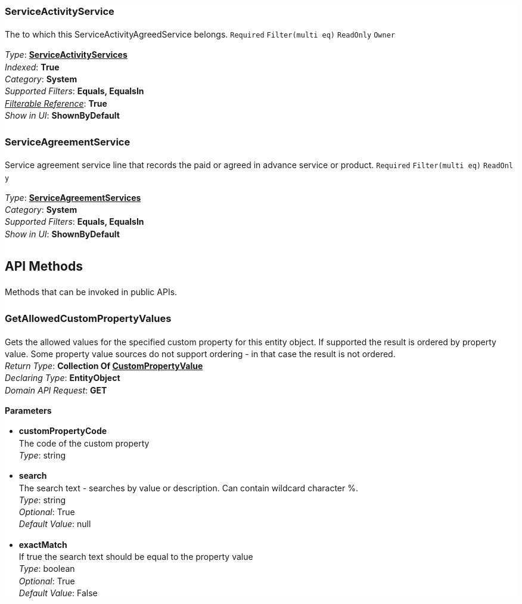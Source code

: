 ### ServiceActivityService

The <see cref="ServiceActivityService"/> to which this ServiceActivityAgreedService belongs. `Required` `Filter(multi eq)` `ReadOnly` `Owner`

_Type_: **[ServiceActivityServices](Applications.Service.ServiceActivityServices.md)**  
_Indexed_: **True**  
_Category_: **System**  
_Supported Filters_: **Equals, EqualsIn**  
_[Filterable Reference](https://docs.erp.net/dev/domain-api/filterable-references.html)_: **True**  
_Show in UI_: **ShownByDefault**  

### ServiceAgreementService

Service agreement service line that records the paid or agreed in advance service or product. `Required` `Filter(multi eq)` `ReadOnly`

_Type_: **[ServiceAgreementServices](Applications.Service.ServiceAgreementServices.md)**  
_Category_: **System**  
_Supported Filters_: **Equals, EqualsIn**  
_Show in UI_: **ShownByDefault**  


## API Methods

Methods that can be invoked in public APIs.

### GetAllowedCustomPropertyValues

Gets the allowed values for the specified custom property for this entity object.              If supported the result is ordered by property value. Some property value sources do not support ordering - in that case the result is not ordered.  
_Return Type_: **Collection Of [CustomPropertyValue](../data-types.md#systems.bpm.custompropertyvalue)**  
_Declaring Type_: **EntityObject**  
_Domain API Request_: **GET**  

**Parameters**  
  * **customPropertyCode**  
    The code of the custom property  
    _Type_: string  

  * **search**  
    The search text - searches by value or description. Can contain wildcard character %.  
    _Type_: string  
     _Optional_: True  
    _Default Value_: null  

  * **exactMatch**  
    If true the search text should be equal to the property value  
    _Type_: boolean  
     _Optional_: True  
    _Default Value_: False  
